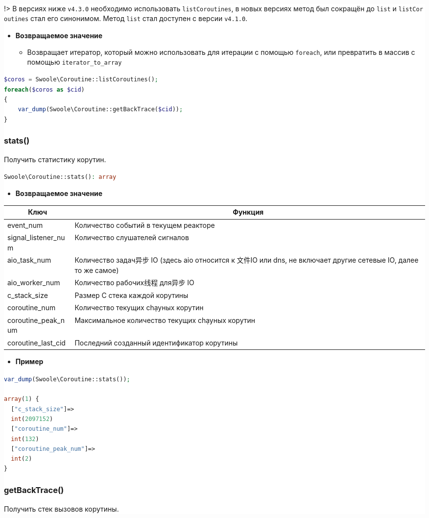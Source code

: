 !> В версиях ниже `v4.3.0` необходимо использовать `listCoroutines`, в новых версиях метод был сокращён до `list` и `listCoroutines` стал его синонимом. Метод `list` стал доступен с версии `v4.1.0`.

* **Возвращаемое значение**

    * Возвращает итератор, который можно использовать для итерации с помощью `foreach`, или превратить в массив с помощью `iterator_to_array`

```php
$coros = Swoole\Coroutine::listCoroutines();
foreach($coros as $cid)
{
    var_dump(Swoole\Coroutine::getBackTrace($cid));
}
```


### stats()

Получить статистику корутин.

```php
Swoole\Coroutine::stats(): array
```

* **Возвращаемое значение**


Ключ | Функция
---|---
event_num | Количество событий в текущем реакторе
signal_listener_num | Количество слушателей сигналов
aio_task_num | Количество задач异步 IO (здесь aio относится к 文件IO или dns, не включает другие сетевые IO, далее то же самое)
aio_worker_num | Количество рабочих线程 для异步 IO
c_stack_size | Размер C стека каждой корутины
coroutine_num | Количество текущих chạyных корутин
coroutine_peak_num | Максимальное количество текущих chạyных корутин
coroutine_last_cid | Последний созданный идентификатор корутины

  * **Пример**

```php
var_dump(Swoole\Coroutine::stats());

array(1) {
  ["c_stack_size"]=>
  int(2097152)
  ["coroutine_num"]=>
  int(132)
  ["coroutine_peak_num"]=>
  int(2)
}
```
### getBackTrace()

Получить стек вызовов корутины.
